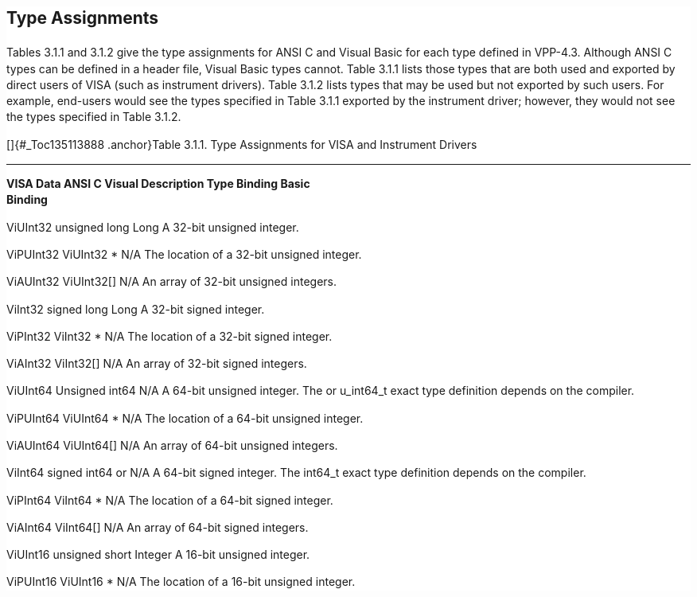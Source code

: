 ## Type Assignments

Tables 3.1.1 and 3.1.2 give the type assignments for ANSI C and Visual
Basic for each type defined in VPP-4.3. Although ANSI C types can be
defined in a header file, Visual Basic types cannot. Table 3.1.1 lists
those types that are both used and exported by direct users of VISA
(such as instrument drivers). Table 3.1.2 lists types that may be used
but not exported by such users. For example, end-users would see the
types specified in Table 3.1.1 exported by the instrument driver;
however, they would not see the types specified in Table 3.1.2.

[]{#_Toc135113888 .anchor}Table 3.1.1. Type Assignments for VISA and
Instrument Drivers

  -------------- --------------- ----------- -------------------------------
  **VISA Data    **ANSI C        **Visual    **Description**
  Type**         Binding**       Basic       
                                 Binding**   

  ViUInt32       unsigned long   Long        A 32-bit unsigned integer.

  ViPUInt32      ViUInt32 \*     N/A         The location of a 32-bit
                                             unsigned integer.

  ViAUInt32      ViUInt32\[\]    N/A         An array of 32-bit unsigned
                                             integers.

  ViInt32        signed long     Long        A 32-bit signed integer.

  ViPInt32       ViInt32 \*      N/A         The location of a 32-bit signed
                                             integer.

  ViAInt32       ViInt32\[\]     N/A         An array of 32-bit signed
                                             integers.

  ViUInt64       Unsigned int64  N/A         A 64-bit unsigned integer. The
                 or u_int64_t                exact type definition depends
                                             on the compiler.

  ViPUInt64      ViUInt64 \*     N/A         The location of a 64-bit
                                             unsigned integer.

  ViAUInt64      ViUInt64\[\]    N/A         An array of 64-bit unsigned
                                             integers.

  ViInt64        signed int64 or N/A         A 64-bit signed integer. The
                 int64_t                     exact type definition depends
                                             on the compiler.

  ViPInt64       ViInt64 \*      N/A         The location of a 64-bit signed
                                             integer.

  ViAInt64       ViInt64\[\]     N/A         An array of 64-bit signed
                                             integers.

  ViUInt16       unsigned short  Integer     A 16-bit unsigned integer.

  ViPUInt16      ViUInt16 \*     N/A         The location of a 16-bit
                                             unsigned integer.
